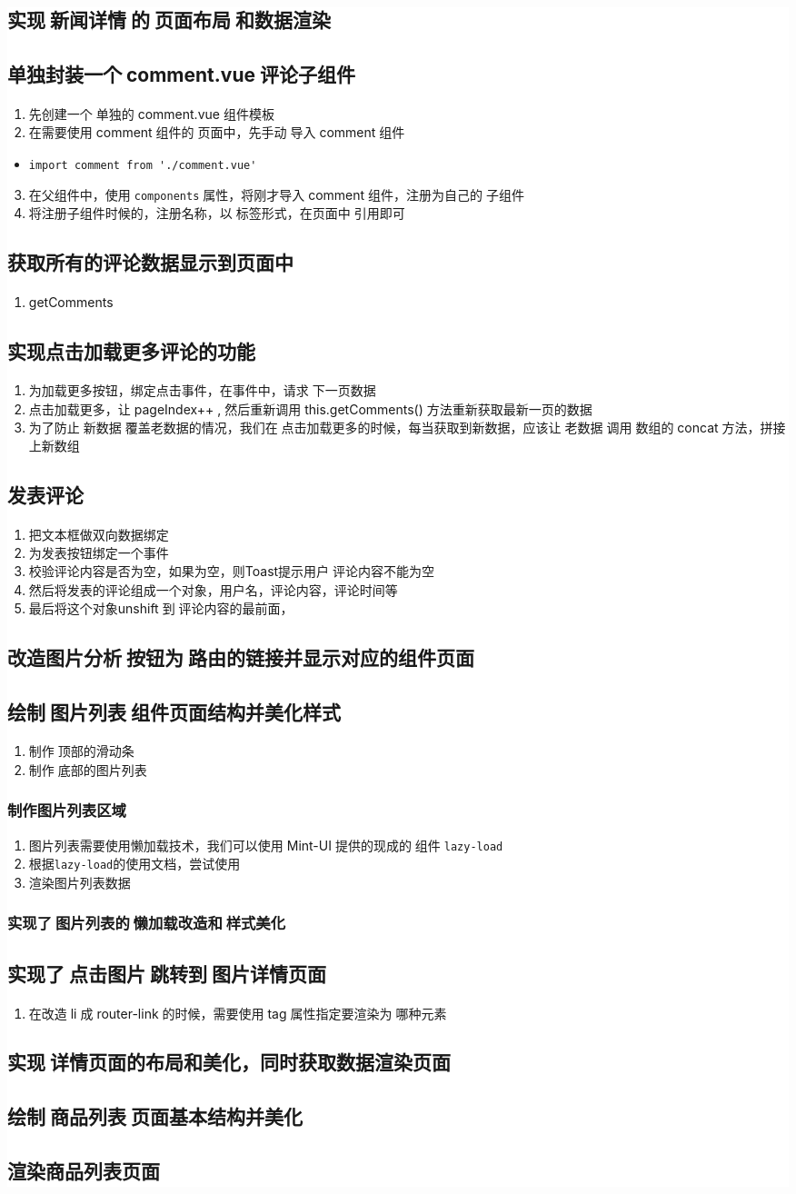 ## 实现 新闻详情 的 页面布局 和数据渲染

## 单独封装一个 comment.vue 评论子组件
1. 先创建一个 单独的 comment.vue 组件模板
2. 在需要使用 comment 组件的 页面中，先手动 导入 comment 组件
 + `import comment from './comment.vue'`
3. 在父组件中，使用 `components` 属性，将刚才导入 comment 组件，注册为自己的 子组件
4. 将注册子组件时候的，注册名称，以 标签形式，在页面中 引用即可

## 获取所有的评论数据显示到页面中
1. getComments

## 实现点击加载更多评论的功能
1. 为加载更多按钮，绑定点击事件，在事件中，请求 下一页数据
2. 点击加载更多，让 pageIndex++ , 然后重新调用 this.getComments() 方法重新获取最新一页的数据
3. 为了防止 新数据 覆盖老数据的情况，我们在 点击加载更多的时候，每当获取到新数据，应该让 老数据 调用 数组的 concat 方法，拼接上新数组

## 发表评论
1. 把文本框做双向数据绑定
2. 为发表按钮绑定一个事件
3. 校验评论内容是否为空，如果为空，则Toast提示用户 评论内容不能为空
4. 然后将发表的评论组成一个对象，用户名，评论内容，评论时间等
5. 最后将这个对象unshift 到 评论内容的最前面，
## 改造图片分析 按钮为 路由的链接并显示对应的组件页面

## 绘制 图片列表 组件页面结构并美化样式
  1. 制作 顶部的滑动条
  2. 制作 底部的图片列表
### 制作图片列表区域
1. 图片列表需要使用懒加载技术，我们可以使用 Mint-UI 提供的现成的 组件 `lazy-load`
2. 根据`lazy-load`的使用文档，尝试使用
3. 渲染图片列表数据

### 实现了 图片列表的 懒加载改造和 样式美化

## 实现了 点击图片 跳转到 图片详情页面
1. 在改造 li 成 router-link 的时候，需要使用 tag 属性指定要渲染为 哪种元素

## 实现 详情页面的布局和美化，同时获取数据渲染页面

## 绘制 商品列表 页面基本结构并美化

## 渲染商品列表页面
